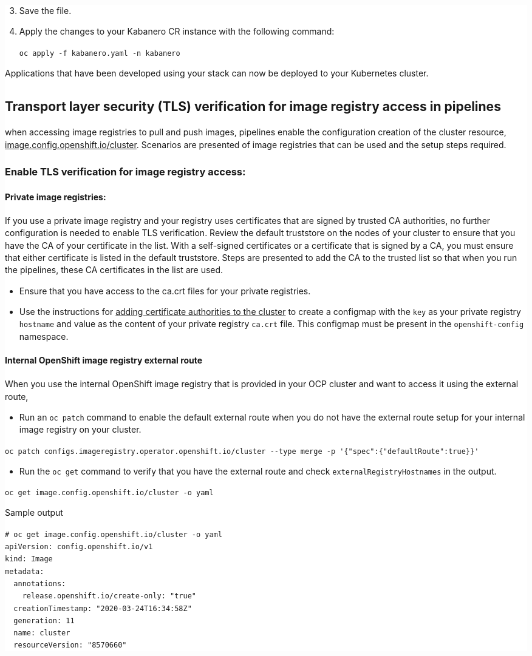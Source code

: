3. Save the file.

4. Apply the changes to your Kabanero CR instance with the following command:

    ```
    oc apply -f kabanero.yaml -n kabanero
    ```

Applications that have been developed using your stack can now be deployed to your Kubernetes cluster.

## Transport layer security (TLS) verification for image registry access in pipelines

when accessing image registries to pull and push images, pipelines enable the configuration creation of the cluster resource, [image.config.openshift.io/cluster](https://docs.openshift.com/container-platform/4.2/openshift_images/image-configuration.html#images-configuration-file_image-configuration).  Scenarios are presented of image registries that can be used and the setup steps required.

### Enable TLS verification for image registry access:

#### Private image registries:
 
If you use a private image registry and your registry uses certificates that are signed by trusted CA authorities, no further configuration is needed to enable TLS verification. Review the default truststore on the nodes of your cluster to ensure that you have the CA of your certificate in the list. With a self-signed certificates or a certificate that is signed by a CA, you must ensure that either certificate is listed in the default truststore. Steps are presented to add the CA to the trusted list so that when you run the pipelines, these CA certificates in the list are used.

 - Ensure that you have access to the ca.crt files for your private registries.

 - Use the instructions for [adding certificate authorities to the cluster](https://docs.openshift.com/container-platform/4.3/builds/setting-up-trusted-ca.html#configmap-adding-ca_setting-up-trusted-ca) to create a configmap with the `key` as your private registry `hostname` and value as the content of your private registry `ca.crt` file. This configmap must be present in the `openshift-config` namespace.

#### Internal OpenShift image registry external route

When you use the internal OpenShift image registry that is provided in your OCP cluster and want to access it using the external route,

- Run an `oc patch` command to enable the default external route when you do not have the external route setup for your internal image registry on your cluster. 

```
oc patch configs.imageregistry.operator.openshift.io/cluster --type merge -p '{"spec":{"defaultRoute":true}}'
```

- Run the `oc get` command to verify that you have the external route and check `externalRegistryHostnames` in the output.

```
oc get image.config.openshift.io/cluster -o yaml 
```
Sample output
```
# oc get image.config.openshift.io/cluster -o yaml 
apiVersion: config.openshift.io/v1
kind: Image
metadata:
  annotations:
    release.openshift.io/create-only: "true"
  creationTimestamp: "2020-03-24T16:34:58Z"
  generation: 11
  name: cluster
  resourceVersion: "8570660"
```